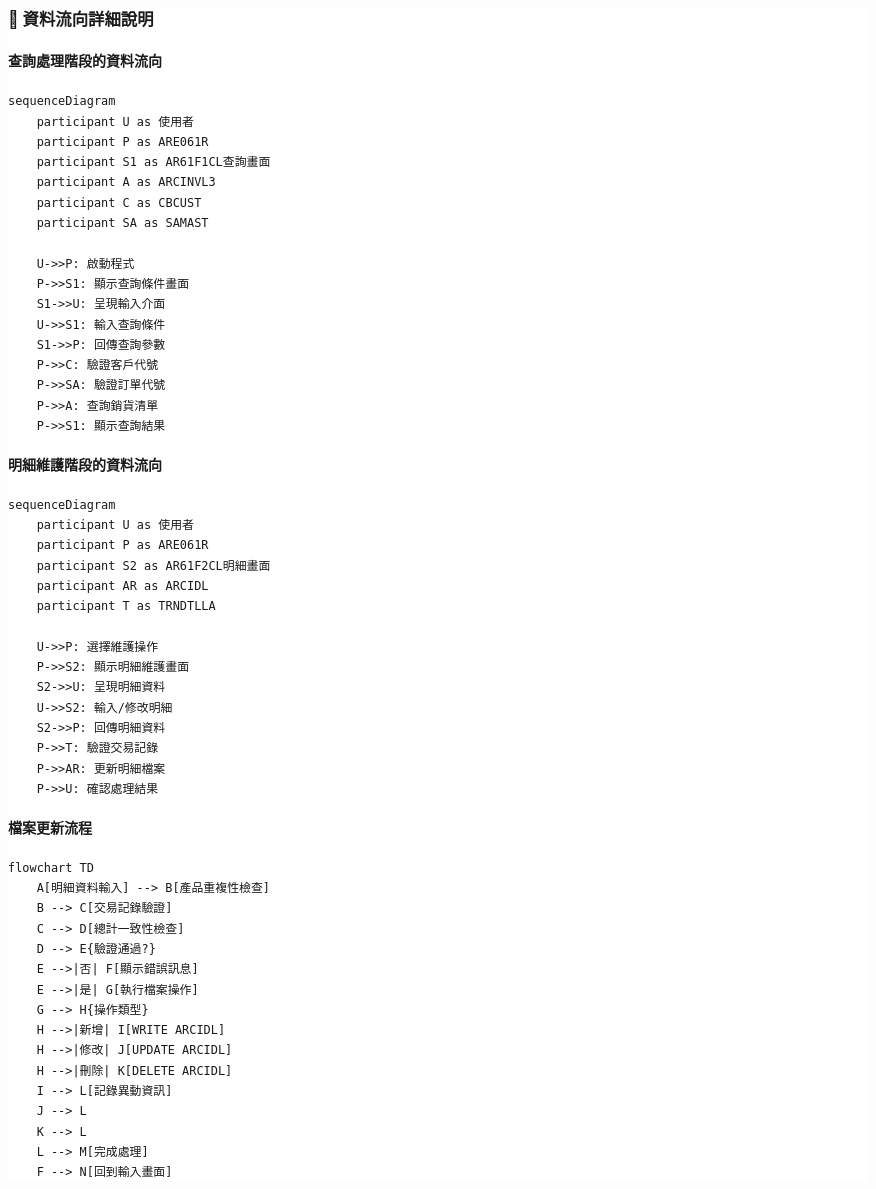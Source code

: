 ### 🎯 資料流向詳細說明

#### 查詢處理階段的資料流向
```mermaid
sequenceDiagram
    participant U as 使用者
    participant P as ARE061R
    participant S1 as AR61F1CL查詢畫面
    participant A as ARCINVL3
    participant C as CBCUST
    participant SA as SAMAST
    
    U->>P: 啟動程式
    P->>S1: 顯示查詢條件畫面
    S1->>U: 呈現輸入介面
    U->>S1: 輸入查詢條件
    S1->>P: 回傳查詢參數
    P->>C: 驗證客戶代號
    P->>SA: 驗證訂單代號
    P->>A: 查詢銷貨清單
    P->>S1: 顯示查詢結果
```

#### 明細維護階段的資料流向
```mermaid
sequenceDiagram
    participant U as 使用者
    participant P as ARE061R
    participant S2 as AR61F2CL明細畫面
    participant AR as ARCIDL
    participant T as TRNDTLLA
    
    U->>P: 選擇維護操作
    P->>S2: 顯示明細維護畫面
    S2->>U: 呈現明細資料
    U->>S2: 輸入/修改明細
    S2->>P: 回傳明細資料
    P->>T: 驗證交易記錄
    P->>AR: 更新明細檔案
    P->>U: 確認處理結果
```

#### 檔案更新流程
```mermaid
flowchart TD
    A[明細資料輸入] --> B[產品重複性檢查]
    B --> C[交易記錄驗證]
    C --> D[總計一致性檢查]
    D --> E{驗證通過?}
    E -->|否| F[顯示錯誤訊息]
    E -->|是| G[執行檔案操作]
    G --> H{操作類型}
    H -->|新增| I[WRITE ARCIDL]
    H -->|修改| J[UPDATE ARCIDL]
    H -->|刪除| K[DELETE ARCIDL]
    I --> L[記錄異動資訊]
    J --> L
    K --> L
    L --> M[完成處理]
    F --> N[回到輸入畫面]
```
